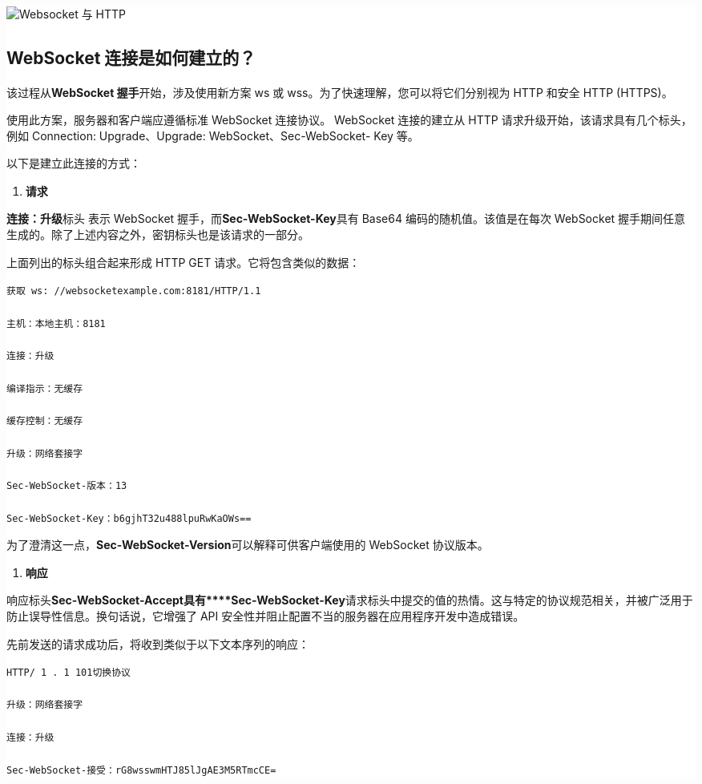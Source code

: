![Websocket 与 HTTP](D:/%E6%96%87%E4%BB%B6/typora%E5%9B%BE%E7%89%87/63fe48adb8834a29a618ce84_148.3.png)

## WebSocket 连接是如何建立的？  

该过程从**WebSocket 握手**开始，涉及使用新方案 ws 或 wss。为了快速理解，您可以将它们分别视为 HTTP 和安全 HTTP (HTTPS)。

使用此方案，服务器和客户端应遵循标准 WebSocket 连接协议。 WebSocket 连接的建立从 HTTP 请求升级开始，该请求具有几个标头，例如 Connection: Upgrade、Upgrade: WebSocket、Sec-WebSocket- Key 等。 

以下是建立此连接的方式：

1. **请求**

**连接：升级**标头 表示 WebSocket 握手，而**Sec-WebSocket-Key**具有 Base64 编码的随机值。该值是在每次 WebSocket 握手期间任意生成的。除了上述内容之外，密钥标头也是该请求的一部分。

上面列出的标头组合起来形成 HTTP GET 请求。它将包含类似的数据：

```
获取 ws: //websocketexample.com:8181/HTTP/1.1

主机：本地主机：8181

连接：升级

编译指示：无缓存

缓存控制：无缓存

升级：网络套接字

Sec-WebSocket-版本：13

Sec-WebSocket-Key：b6gjhT32u488lpuRwKaOWs==
```

为了澄清这一点，**Sec-WebSocket-Version**可以解释可供客户端使用的 WebSocket 协议版本。 



1. **响应**

响应标头**Sec-WebSocket-Accept具有****Sec-WebSocket-Key**请求标头中提交的值的热情。这与特定的协议规范相关，并被广泛用于防止误导性信息。换句话说，它增强了 API 安全性并阻止配置不当的服务器在应用程序开发中造成错误。 

先前发送的请求成功后，将收到类似于以下文本序列的响应：

```
HTTP/ 1 . 1 101切换协议 

升级：网络套接字

连接：升级

Sec-WebSocket-接受：rG8wsswmHTJ85lJgAE3M5RTmcCE=
```
